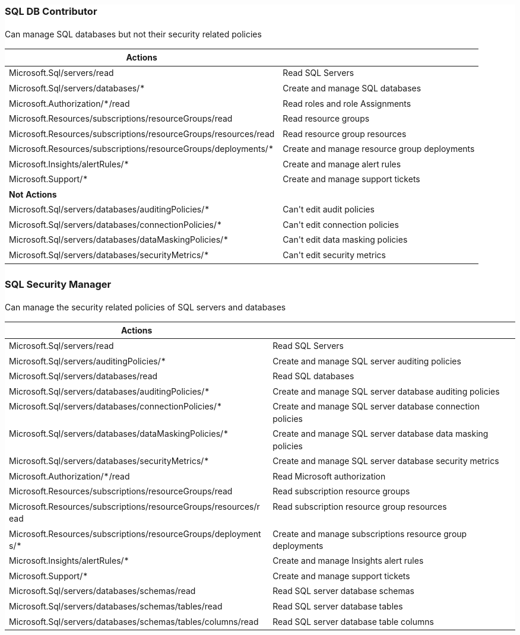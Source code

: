 ### SQL DB Contributor
Can manage SQL databases but not their security related policies

| **Actions** ||
| ------- | ------ |
| Microsoft.Sql/servers/read | Read SQL Servers |
| Microsoft.Sql/servers/databases/* | Create and manage SQL databases |
| Microsoft.Authorization/*/read | Read roles and role Assignments |
| Microsoft.Resources/subscriptions/resourceGroups/read | Read resource groups |
| Microsoft.Resources/subscriptions/resourceGroups/resources/read | Read resource group resources |
| Microsoft.Resources/subscriptions/resourceGroups/deployments/* | Create and manage resource group deployments |
| Microsoft.Insights/alertRules/* | Create and manage alert rules |
| Microsoft.Support/* | Create and manage support tickets  |
| **Not Actions** |  |
| Microsoft.Sql/servers/databases/auditingPolicies/* | Can't edit audit policies |
| Microsoft.Sql/servers/databases/connectionPolicies/* | Can't edit connection policies |
| Microsoft.Sql/servers/databases/dataMaskingPolicies/* | Can't edit data masking policies |
| Microsoft.Sql/servers/databases/securityMetrics/* | Can't edit security metrics |

### SQL Security Manager
Can manage the security related policies of SQL servers and databases

| **Actions** ||
| ------- | ------ |
| Microsoft.Sql/servers/read | Read SQL Servers |
| Microsoft.Sql/servers/auditingPolicies/* | Create and manage SQL server auditing policies |
| Microsoft.Sql/servers/databases/read | Read SQL databases |
| Microsoft.Sql/servers/databases/auditingPolicies/* | Create and manage SQL server database auditing policies |
| Microsoft.Sql/servers/databases/connectionPolicies/* | Create and manage SQL server database connection policies |
| Microsoft.Sql/servers/databases/dataMaskingPolicies/* | Create and manage SQL server database data masking policies |
| Microsoft.Sql/servers/databases/securityMetrics/* | Create and manage SQL server database security metrics |
| Microsoft.Authorization/*/read | Read Microsoft authorization |
| Microsoft.Resources/subscriptions/resourceGroups/read | Read subscription resource groups |
| Microsoft.Resources/subscriptions/resourceGroups/resources/read | Read subscription resource group resources |
| Microsoft.Resources/subscriptions/resourceGroups/deployments/* | Create and manage subscriptions resource group deployments |
| Microsoft.Insights/alertRules/* | Create and manage Insights alert rules |
| Microsoft.Support/* | Create and manage support tickets |
| Microsoft.Sql/servers/databases/schemas/read | Read SQL server database schemas |
| Microsoft.Sql/servers/databases/schemas/tables/read | Read SQL server database tables |
| Microsoft.Sql/servers/databases/schemas/tables/columns/read | Read SQL server database table columns |
